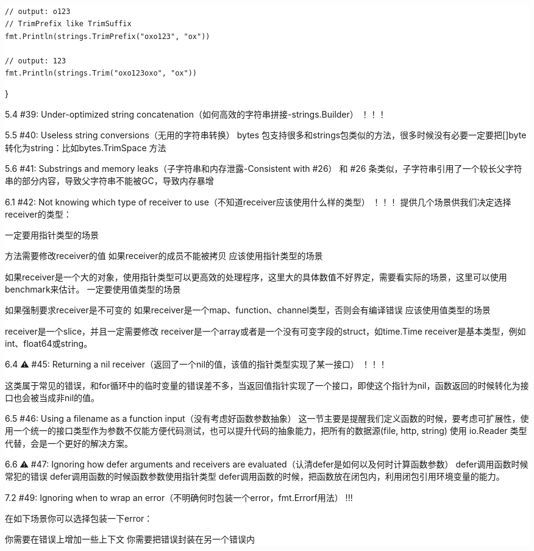     // output: o123
    // TrimPrefix like TrimSuffix
    fmt.Println(strings.TrimPrefix("oxo123", "ox"))

    // output: 123
    fmt.Println(strings.Trim("oxo123oxo", "ox"))
}

5.4 #39: Under-optimized string concatenation（如何高效的字符串拼接-strings.Builder）
！！！

5.5 #40: Useless string conversions（无用的字符串转换）
bytes 包支持很多和strings包类似的方法，很多时候没有必要一定要把[]byte转化为string：比如bytes.TrimSpace 方法

5.6 #41: Substrings and memory leaks（子字符串和内存泄露-Consistent with #26）
和 #26 条类似，子字符串引用了一个较长父字符串的部分内容，导致父字符串不能被GC，导致内存暴增

6.1 #42: Not knowing which type of receiver to use（不知道receiver应该使用什么样的类型）
！！！
提供几个场景供我们决定选择receiver的类型：

一定要用指针类型的场景

方法需要修改receiver的值
如果receiver的成员不能被拷贝
应该使用指针类型的场景

如果receiver是一个大的对象，使用指针类型可以更高效的处理程序，这里大的具体数值不好界定，需要看实际的场景，这里可以使用benchmark来估计。
一定要使用值类型的场景

如果强制要求receiver是不可变的
如果receiver是一个map、function、channel类型，否则会有编译错误
应该使用值类型的场景

receiver是一个slice，并且一定需要修改
receiver是一个array或者是一个没有可变字段的struct，如time.Time
receiver是基本类型，例如int、float64或string。

6.4 ⚠️ #45: Returning a nil receiver（返回了一个nil的值，该值的指针类型实现了某一接口）
！！！

这类属于常见的错误，和for循环中的临时变量的错误差不多，当返回值指针实现了一个接口，即使这个指针为nil，函数返回的时候转化为接口也会被当成非nil的值。

6.5 #46: Using a filename as a function input（没有考虑好函数参数抽象）
这一节主要是提醒我们定义函数的时候，要考虑可扩展性，使用一个统一的接口类型作为参数不仅能方便代码测试，也可以提升代码的抽象能力，把所有的数据源(file, http, string) 使用 io.Reader 类型代替，会是一个更好的解决方案。

6.6 ⚠️ #47: Ignoring how defer arguments and receivers are evaluated（认清defer是如何以及何时计算函数参数）
defer调用函数时候常犯的错误
defer调用函数的时候函数参数使用指针类型
defer调用函数的时候，把函数放在闭包内，利用闭包引用环境变量的能力。


7.2 #49: Ignoring when to wrap an error（不明确何时包装一个error，fmt.Errorf用法）
!!!

在如下场景你可以选择包装一下error：

你需要在错误上增加一些上下文
你需要把错误封装在另一个错误内
